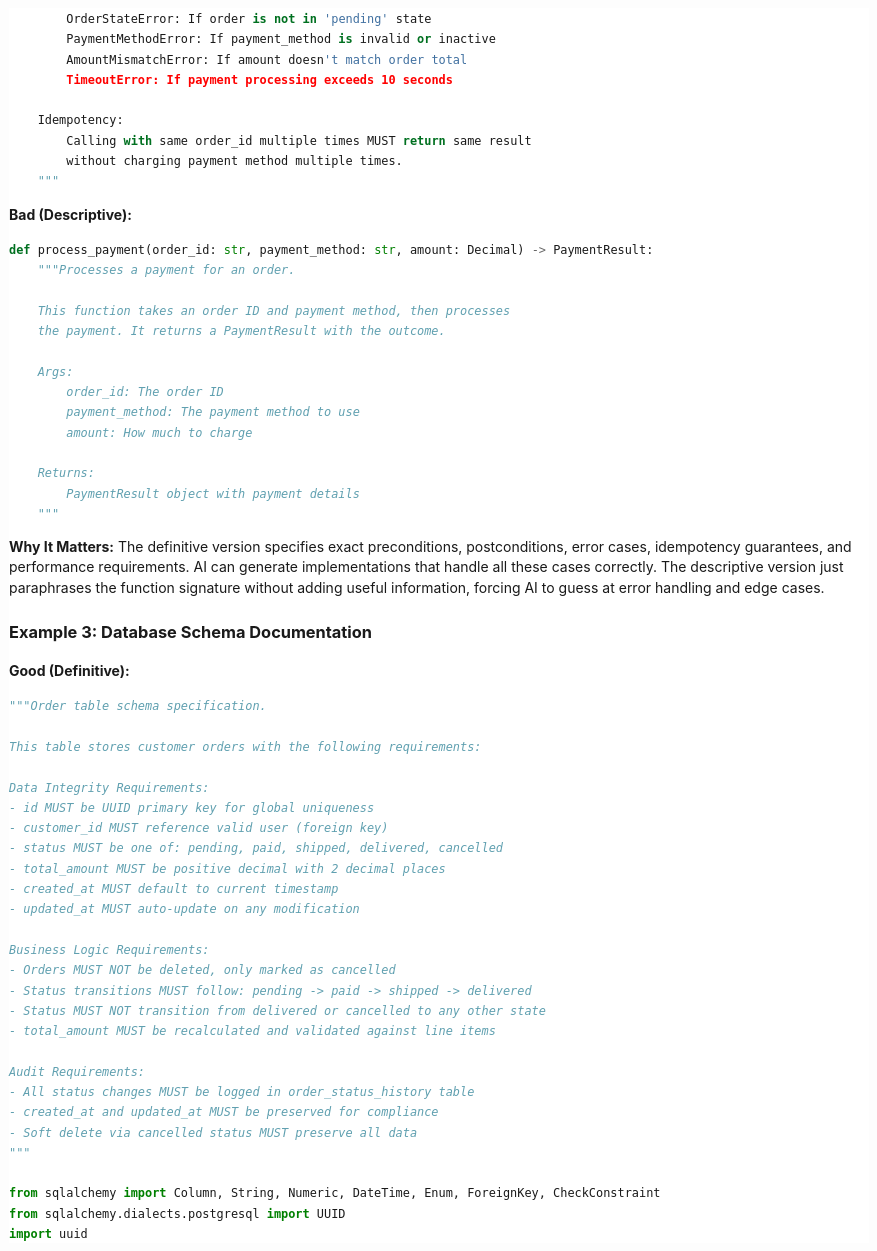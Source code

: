 ```python
        OrderStateError: If order is not in 'pending' state
        PaymentMethodError: If payment_method is invalid or inactive
        AmountMismatchError: If amount doesn't match order total
        TimeoutError: If payment processing exceeds 10 seconds

    Idempotency:
        Calling with same order_id multiple times MUST return same result
        without charging payment method multiple times.
    """
```

**Bad (Descriptive):**
```python
def process_payment(order_id: str, payment_method: str, amount: Decimal) -> PaymentResult:
    """Processes a payment for an order.

    This function takes an order ID and payment method, then processes
    the payment. It returns a PaymentResult with the outcome.

    Args:
        order_id: The order ID
        payment_method: The payment method to use
        amount: How much to charge

    Returns:
        PaymentResult object with payment details
    """
```

**Why It Matters:** The definitive version specifies exact preconditions, postconditions, error cases, idempotency guarantees, and performance requirements. AI can generate implementations that handle all these cases correctly. The descriptive version just paraphrases the function signature without adding useful information, forcing AI to guess at error handling and edge cases.

### Example 3: Database Schema Documentation

**Good (Definitive):**
```python
"""Order table schema specification.

This table stores customer orders with the following requirements:

Data Integrity Requirements:
- id MUST be UUID primary key for global uniqueness
- customer_id MUST reference valid user (foreign key)
- status MUST be one of: pending, paid, shipped, delivered, cancelled
- total_amount MUST be positive decimal with 2 decimal places
- created_at MUST default to current timestamp
- updated_at MUST auto-update on any modification

Business Logic Requirements:
- Orders MUST NOT be deleted, only marked as cancelled
- Status transitions MUST follow: pending -> paid -> shipped -> delivered
- Status MUST NOT transition from delivered or cancelled to any other state
- total_amount MUST be recalculated and validated against line items

Audit Requirements:
- All status changes MUST be logged in order_status_history table
- created_at and updated_at MUST be preserved for compliance
- Soft delete via cancelled status MUST preserve all data
"""

from sqlalchemy import Column, String, Numeric, DateTime, Enum, ForeignKey, CheckConstraint
from sqlalchemy.dialects.postgresql import UUID
import uuid
```